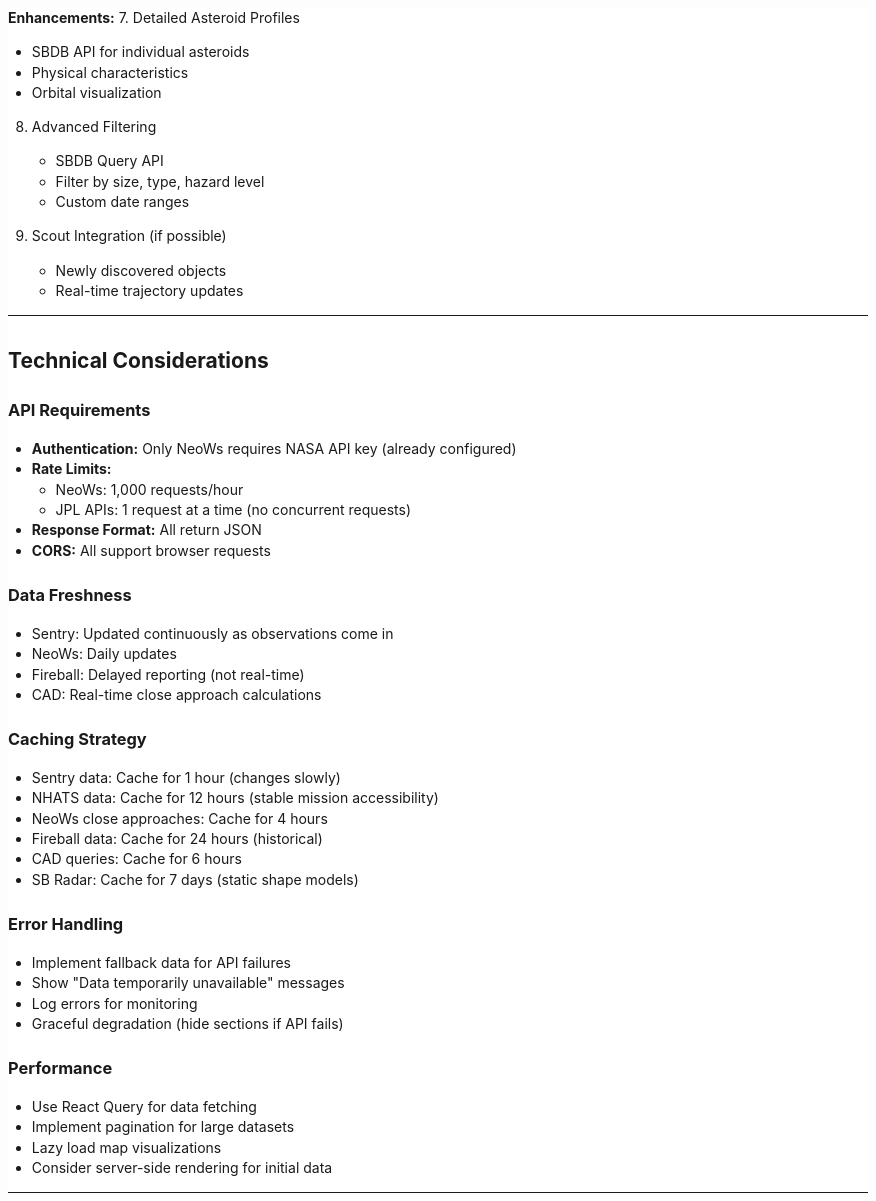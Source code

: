 **Enhancements:**
7. Detailed Asteroid Profiles
   - SBDB API for individual asteroids
   - Physical characteristics
   - Orbital visualization

8. Advanced Filtering
   - SBDB Query API
   - Filter by size, type, hazard level
   - Custom date ranges

9. Scout Integration (if possible)
   - Newly discovered objects
   - Real-time trajectory updates

---

## Technical Considerations

### API Requirements
- **Authentication:** Only NeoWs requires NASA API key (already configured)
- **Rate Limits:**
  - NeoWs: 1,000 requests/hour
  - JPL APIs: 1 request at a time (no concurrent requests)
- **Response Format:** All return JSON
- **CORS:** All support browser requests

### Data Freshness
- Sentry: Updated continuously as observations come in
- NeoWs: Daily updates
- Fireball: Delayed reporting (not real-time)
- CAD: Real-time close approach calculations

### Caching Strategy
- Sentry data: Cache for 1 hour (changes slowly)
- NHATS data: Cache for 12 hours (stable mission accessibility)
- NeoWs close approaches: Cache for 4 hours
- Fireball data: Cache for 24 hours (historical)
- CAD queries: Cache for 6 hours
- SB Radar: Cache for 7 days (static shape models)

### Error Handling
- Implement fallback data for API failures
- Show "Data temporarily unavailable" messages
- Log errors for monitoring
- Graceful degradation (hide sections if API fails)

### Performance
- Use React Query for data fetching
- Implement pagination for large datasets
- Lazy load map visualizations
- Consider server-side rendering for initial data

---